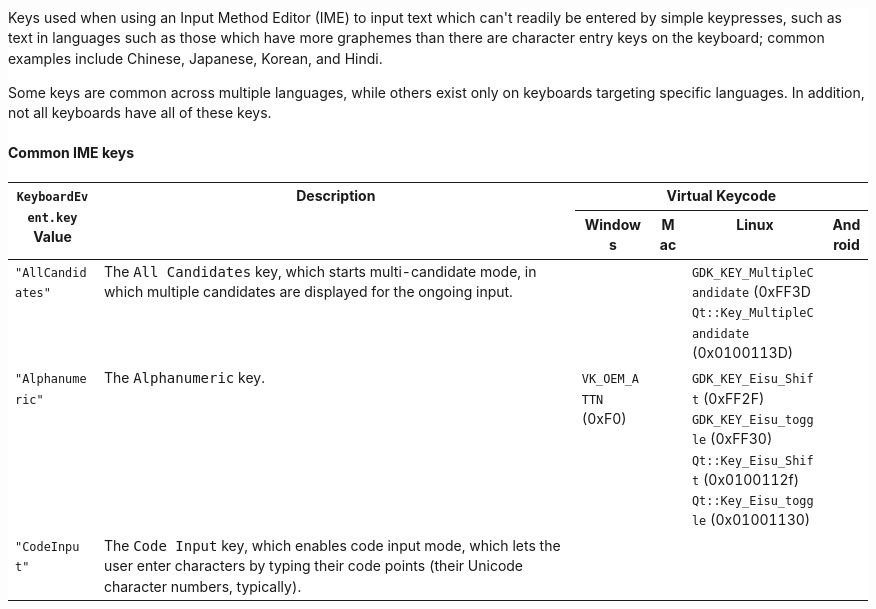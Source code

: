 Keys used when using an Input Method Editor (IME) to input text which can't readily be entered by simple keypresses, such as text in languages such as those which have more graphemes than there are character entry keys on the keyboard; common examples include Chinese, Japanese, Korean, and Hindi.

Some keys are common across multiple languages, while others exist only on keyboards targeting specific languages. In addition, not all keyboards have all of these keys.

#### Common IME keys

<table class="standard-table">
  <thead>
    <tr>
      <th rowspan="2" scope="col"><code>KeyboardEvent.key</code> Value</th>
      <th rowspan="2" scope="col">Description</th>
      <th colspan="4" scope="col">Virtual Keycode</th>
    </tr>
    <tr>
      <th scope="col">Windows</th>
      <th scope="col">Mac</th>
      <th scope="col">Linux</th>
      <th scope="col">Android</th>
    </tr>
  </thead>
  <tbody>
    <tr>
      <td><code>"AllCandidates"</code></td>
      <td>
        The <kbd>All Candidates</kbd> key, which starts multi-candidate mode, in
        which multiple candidates are displayed for the ongoing input.
      </td>
      <td></td>
      <td></td>
      <td>
        <code>GDK_KEY_MultipleCandidate</code> (0xFF3D<br /><code
          >Qt::Key_MultipleCandidate</code
        >
        (0x0100113D)
      </td>
      <td></td>
    </tr>
    <tr>
      <td><code>"Alphanumeric"</code></td>
      <td>The <kbd>Alphanumeric</kbd> key.</td>
      <td><code>VK_OEM_ATTN</code> (0xF0)</td>
      <td></td>
      <td>
        <code>GDK_KEY_Eisu_Shift</code> (0xFF2F)<br /><code
          >GDK_KEY_Eisu_toggle</code
        >
        (0xFF30)<br /><code>Qt::Key_Eisu_Shift</code> (0x0100112f)<br /><code
          >Qt::Key_Eisu_toggle</code
        >
        (0x01001130)
      </td>
      <td></td>
    </tr>
    <tr>
      <td><code>"CodeInput"</code></td>
      <td>
        The <kbd>Code Input</kbd> key, which enables code input mode, which lets
        the user enter characters by typing their code points (their Unicode
        character numbers, typically).
      </td>
      <td></td>